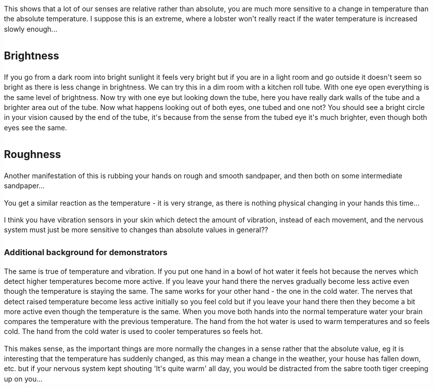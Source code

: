 This shows that a lot of our senses are relative rather than absolute, you are much more sensitive to a change in temperature than the absolute temperature. I suppose this is an extreme, where a lobster won't really react if the water temperature is increased slowly enough...


Brightness
----------


If you go from a dark room into bright sunlight it feels very bright but if you are in a light room and go outside it doesn't seem so bright as there is less change in brightness. We can try this in a dim room with a kitchen roll tube. With one eye open everything is the same level of brightness. Now try with one eye but looking down the tube, here you have really dark walls of the tube and a brighter area out of the tube. Now what happens looking out of both eyes, one tubed and one not? You should see a bright circle in your vision caused by the end of the tube, it's because from the sense from the tubed eye it's much brighter, even though both eyes see the same.


Roughness
---------


Another manifestation of this is rubbing your hands on rough and smooth sandpaper, and then both on some intermediate sandpaper...


You get a similar reaction as the temperature - it is very strange, as there is nothing physical changing in your hands this time...


I think you have vibration sensors in your skin which detect the amount of vibration, instead of each movement, and the nervous system must just be more sensitive to changes than absolute values in general??


### Additional background for demonstrators


The same is true of temperature and vibration. If you put one hand in a bowl of hot water it 
feels hot because the nerves which detect higher temperatures become more 
active. If you leave your hand there the nerves gradually become less 
active even though the temperature is staying the same. The same works for 
your other hand - the one in the cold water. The nerves that detect raised 
temperature become less active initially so you feel cold but if you leave 
your hand there then they become a bit more active even though the 
temperature is the same. When you move both hands into the normal 
temperature water your brain compares the temperature with the previous 
temperature. The hand from the hot water is used to warm temperatures and 
so feels cold. The hand from the cold water is used to cooler temperatures 
so feels hot.


This makes sense, as the important things are more normally the changes in a sense rather that the absolute value, eg it is interesting that the temperature has suddenly changed, as this may mean a change in the weather, your house has fallen down, etc. but if your nervous system kept shouting 'It's quite warm' all day, you would be distracted from the sabre tooth tiger creeping up on you...


